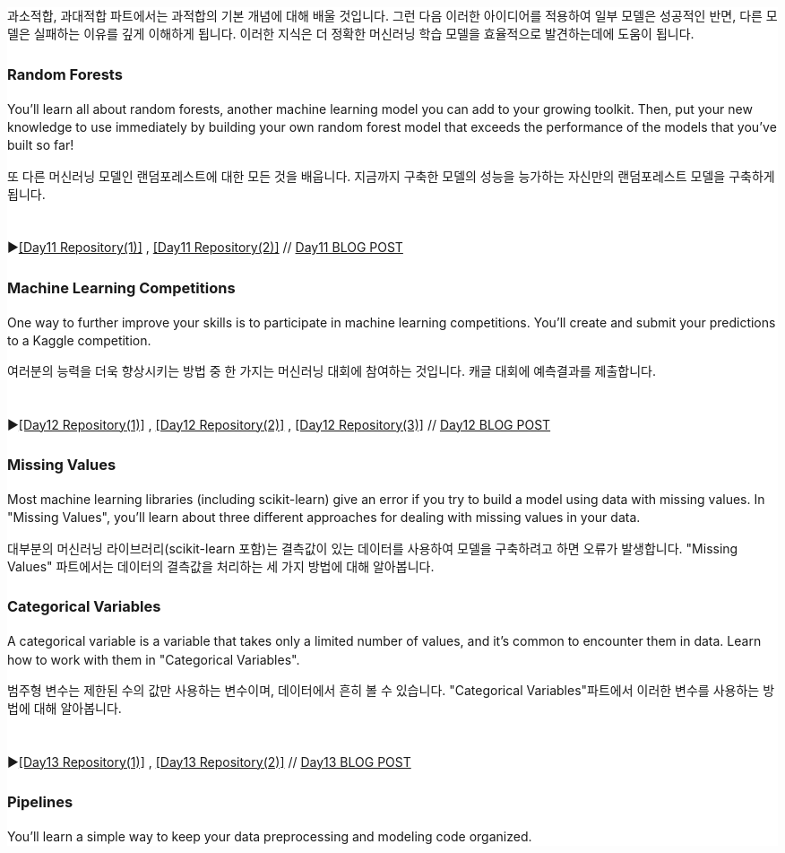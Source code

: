 과소적합, 과대적합 파트에서는 과적합의 기본 개념에 대해 배울 것입니다. 그런 다음 이러한 아이디어를 적용하여 일부 모델은 성공적인 반면, 다른 모델은 실패하는 이유를 깊게 이해하게 됩니다. 이러한 지식은 더 정확한 머신러닝 학습 모델을 효율적으로 발견하는데에 도움이 됩니다.

### Random Forests

You’ll learn all about random forests, another machine learning model you can add to your growing toolkit. Then, put your new knowledge to use immediately by building your own random forest model that exceeds the performance of the models that you’ve built so far!

또 다른 머신러닝 모델인 랜덤포레스트에 대한 모든 것을 배웁니다. 지금까지 구축한 모델의 성능을 능가하는 자신만의 랜덤포레스트 모델을 구축하게 됩니다.
#

▶[[Day11 Repository(1)]](https://github.com/mgkim-developer/30-Days-of-ML-with-Kaggle/blob/main/30-days-of-ml-day-11-exercise.ipynb) , [[Day11 Repository(2)]](https://github.com/mgkim-developer/30-Days-of-ML-with-Kaggle/blob/main/30-days-of-ml-day-11-housing-prices.ipynb) // [Day11 BLOG POST](https://mgyo.tistory.com/77?category=877488)
### Machine Learning Competitions

One way to further improve your skills is to participate in machine learning competitions. You’ll create and submit your predictions to a Kaggle competition.

여러분의 능력을 더욱 향상시키는 방법 중 한 가지는 머신러닝 대회에 참여하는 것입니다. 캐글 대회에 예측결과를 제출합니다.
#

▶[[Day12 Repository(1)]](https://github.com/mgkim-developer/30-Days-of-ML-with-Kaggle/blob/main/30-days-of-ml-day-12-categorical-variables.ipynb) , [[Day12 Repository(2)]](https://github.com/mgkim-developer/30-Days-of-ML-with-Kaggle/blob/main/30-days-of-ml-day-12-introduction.ipynb) , [[Day12 Repository(3)]](https://github.com/mgkim-developer/30-Days-of-ML-with-Kaggle/blob/main/30-days-of-ml-day-12-missing-values.ipynb) // [Day12 BLOG POST](https://mgyo.tistory.com/80?category=877488)
### Missing Values

Most machine learning libraries (including scikit-learn) give an error if you try to build a model using data with missing values. In "Missing Values", you’ll learn about three different approaches for dealing with missing values in your data.

대부분의 머신러닝 라이브러리(scikit-learn 포함)는 결측값이 있는 데이터를 사용하여 모델을 구축하려고 하면 오류가 발생합니다. "Missing Values" 파트에서는 데이터의 결측값을 처리하는 세 가지 방법에 대해 알아봅니다.

### Categorical Variables

A categorical variable is a variable that takes only a limited number of values, and it’s common to encounter them in data. Learn how to work with them in "Categorical Variables".

범주형 변수는 제한된 수의 값만 사용하는 변수이며, 데이터에서 흔히 볼 수 있습니다. "Categorical Variables"파트에서 이러한 변수를 사용하는 방법에 대해 알아봅니다.
#
▶[[Day13 Repository(1)]](https://github.com/mgkim-developer/30-Days-of-ML-with-Kaggle/blob/main/30-days-of-ml-day-13-pipelines.ipynb) , [[Day13 Repository(2)]](https://github.com/mgkim-developer/30-Days-of-ML-with-Kaggle/blob/main/30-days-of-ml-day-13-cross-validation.ipynb) // [Day13 BLOG POST](https://mgyo.tistory.com/81?category=877488)
### Pipelines

You’ll learn a simple way to keep your data preprocessing and modeling code organized.
